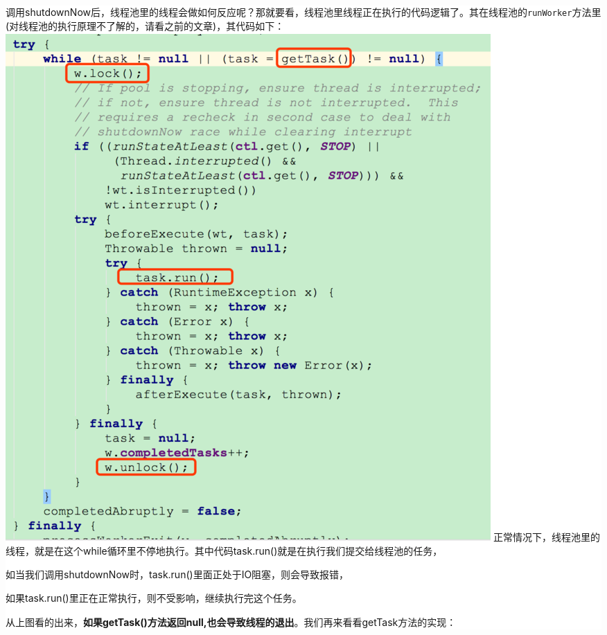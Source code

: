 调用shutdownNow后，线程池里的线程会做如何反应呢？那就要看，线程池里线程正在执行的代码逻辑了。其在线程池的`runWorker`方法里(对线程池的执行原理不了解的，请看之前的文章)，其代码如下：
![b9e649f7ef378919b10fb1a3d8e21785](14.线程池之ThreadPoolExecutor.resources/D153DA0F-FEF2-45BA-880D-6C25ED019DA5.png)
正常情况下，线程池里的线程，就是在这个while循环里不停地执行。其中代码task.run()就是在执行我们提交给线程池的任务，

如当我们调用shutdownNow时，task.run()里面正处于IO阻塞，则会导致报错，

如果task.run()里正在正常执行，则不受影响，继续执行完这个任务。

从上图看的出来，**如果getTask()方法返回null,也会导致线程的退出**。我们再来看看getTask方法的实现：